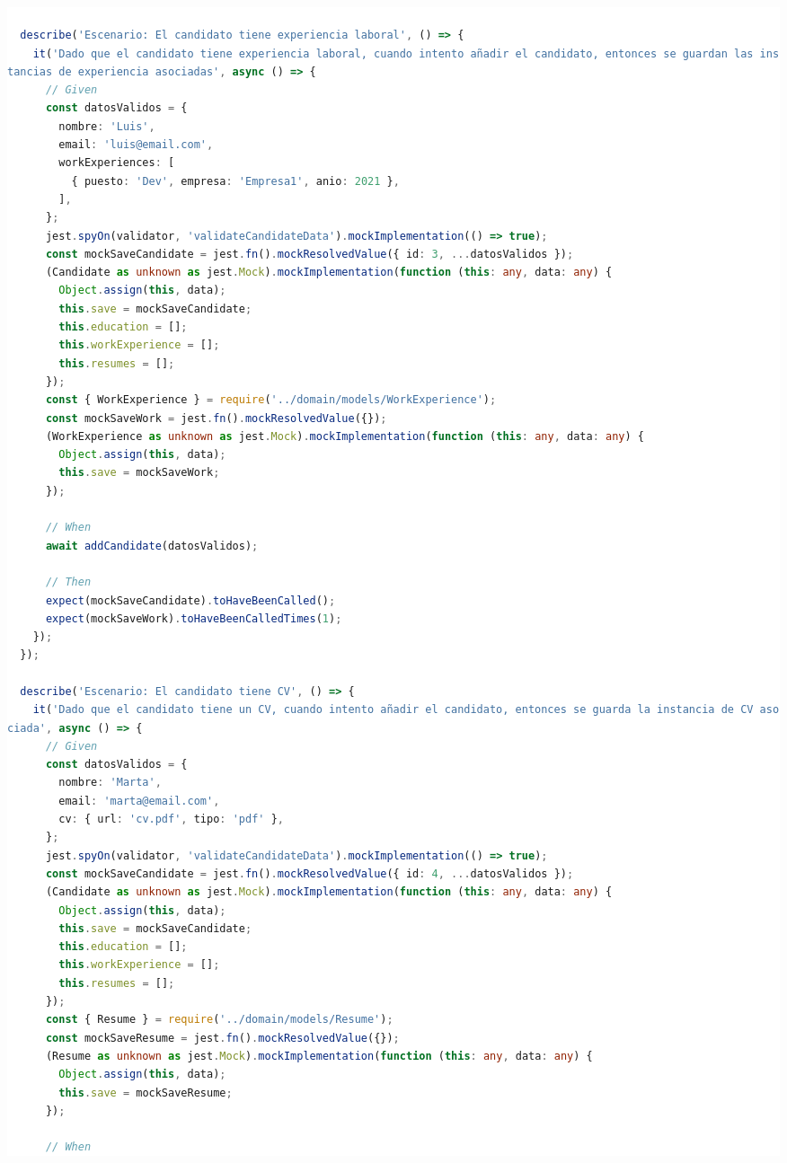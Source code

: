 ```typescript

  describe('Escenario: El candidato tiene experiencia laboral', () => {
    it('Dado que el candidato tiene experiencia laboral, cuando intento añadir el candidato, entonces se guardan las instancias de experiencia asociadas', async () => {
      // Given
      const datosValidos = {
        nombre: 'Luis',
        email: 'luis@email.com',
        workExperiences: [
          { puesto: 'Dev', empresa: 'Empresa1', anio: 2021 },
        ],
      };
      jest.spyOn(validator, 'validateCandidateData').mockImplementation(() => true);
      const mockSaveCandidate = jest.fn().mockResolvedValue({ id: 3, ...datosValidos });
      (Candidate as unknown as jest.Mock).mockImplementation(function (this: any, data: any) {
        Object.assign(this, data);
        this.save = mockSaveCandidate;
        this.education = [];
        this.workExperience = [];
        this.resumes = [];
      });
      const { WorkExperience } = require('../domain/models/WorkExperience');
      const mockSaveWork = jest.fn().mockResolvedValue({});
      (WorkExperience as unknown as jest.Mock).mockImplementation(function (this: any, data: any) {
        Object.assign(this, data);
        this.save = mockSaveWork;
      });

      // When
      await addCandidate(datosValidos);

      // Then
      expect(mockSaveCandidate).toHaveBeenCalled();
      expect(mockSaveWork).toHaveBeenCalledTimes(1);
    });
  });

  describe('Escenario: El candidato tiene CV', () => {
    it('Dado que el candidato tiene un CV, cuando intento añadir el candidato, entonces se guarda la instancia de CV asociada', async () => {
      // Given
      const datosValidos = {
        nombre: 'Marta',
        email: 'marta@email.com',
        cv: { url: 'cv.pdf', tipo: 'pdf' },
      };
      jest.spyOn(validator, 'validateCandidateData').mockImplementation(() => true);
      const mockSaveCandidate = jest.fn().mockResolvedValue({ id: 4, ...datosValidos });
      (Candidate as unknown as jest.Mock).mockImplementation(function (this: any, data: any) {
        Object.assign(this, data);
        this.save = mockSaveCandidate;
        this.education = [];
        this.workExperience = [];
        this.resumes = [];
      });
      const { Resume } = require('../domain/models/Resume');
      const mockSaveResume = jest.fn().mockResolvedValue({});
      (Resume as unknown as jest.Mock).mockImplementation(function (this: any, data: any) {
        Object.assign(this, data);
        this.save = mockSaveResume;
      });

      // When
```
